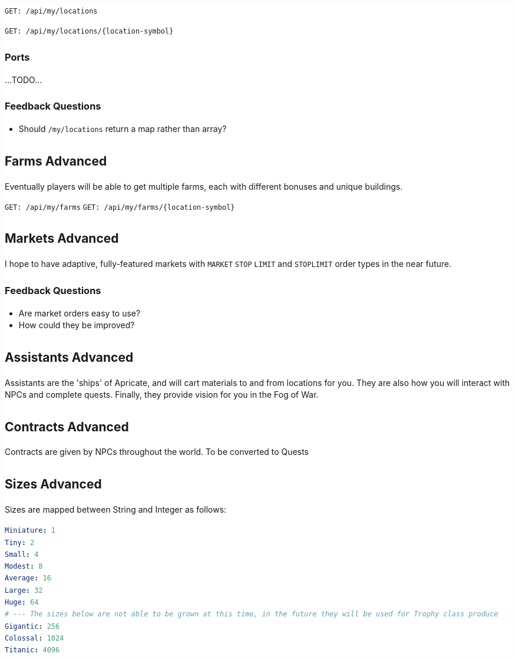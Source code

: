 `GET: /api/my/locations`

`GET: /api/my/locations/{location-symbol}`

### Ports

...TODO...

### Feedback Questions

- Should `/my/locations` return a map rather than array?

## Farms Advanced

Eventually players will be able to get multiple farms, each with different bonuses and unique buildings.

`GET: /api/my/farms`
`GET: /api/my/farms/{location-symbol}`

## Markets Advanced

I hope to have adaptive, fully-featured markets with `MARKET` `STOP` `LIMIT` and `STOPLIMIT` order types in the near future.

### Feedback Questions

- Are market orders easy to use?
- How could they be improved?

## Assistants Advanced

Assistants are the 'ships' of Apricate, and will cart materials to and from locations for you. They are also how you will interact with NPCs and complete quests. Finally, they provide vision for you in the Fog of War.

## Contracts Advanced

Contracts are given by NPCs throughout the world. To be converted to Quests

## Sizes Advanced

Sizes are mapped between String and Integer as follows:

```yaml
Miniature: 1
Tiny: 2
Small: 4
Modest: 8
Average: 16
Large: 32
Huge: 64
# --- The sizes below are not able to be grown at this time, in the future they will be used for Trophy class produce
Gigantic: 256
Colossal: 1024
Titanic: 4096
```
